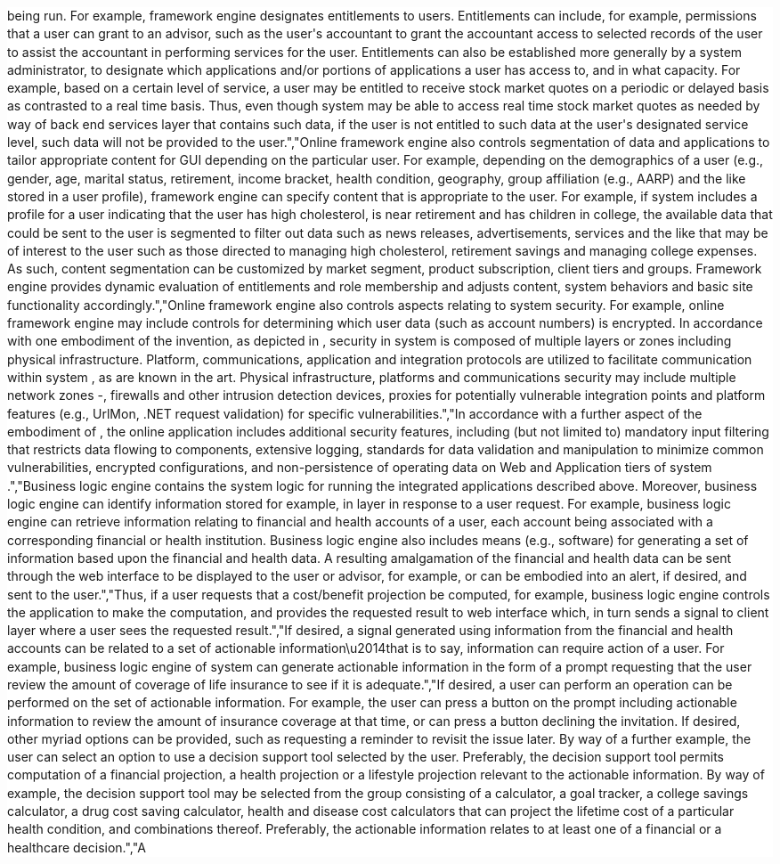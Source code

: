 being run. For example, framework engine  designates entitlements to users. Entitlements can include, for example, permissions that a user can grant to an advisor, such as the user's accountant to grant the accountant access to selected records of the user to assist the accountant in performing services for the user. Entitlements can also be established more generally by a system administrator, to designate which applications and\/or portions of applications a user has access to, and in what capacity. For example, based on a certain level of service, a user may be entitled to receive stock market quotes on a periodic or delayed basis as contrasted to a real time basis. Thus, even though system  may be able to access real time stock market quotes as needed by way of back end services layer  that contains such data, if the user is not entitled to such data at the user's designated service level, such data will not be provided to the user.","Online framework engine  also controls segmentation of data and applications to tailor appropriate content for GUI  depending on the particular user. For example, depending on the demographics of a user (e.g., gender, age, marital status, retirement, income bracket, health condition, geography, group affiliation (e.g., AARP) and the like stored in a user profile), framework engine  can specify content that is appropriate to the user. For example, if system  includes a profile for a user indicating that the user has high cholesterol, is near retirement and has children in college, the available data that could be sent to the user is segmented to filter out data such as news releases, advertisements, services and the like that may be of interest to the user such as those directed to managing high cholesterol, retirement savings and managing college expenses. As such, content segmentation can be customized by market segment, product subscription, client tiers and groups. Framework engine provides dynamic evaluation of entitlements and role membership and adjusts content, system behaviors and basic site functionality accordingly.","Online framework engine  also controls aspects relating to system security. For example, online framework engine may include controls for determining which user data (such as account numbers) is encrypted. In accordance with one embodiment of the invention, as depicted in , security in system  is composed of multiple layers or zones including physical infrastructure. Platform, communications, application and integration protocols are utilized to facilitate communication within system , as are known in the art. Physical infrastructure, platforms and communications security may include multiple network zones -, firewalls  and other intrusion detection devices, proxies for potentially vulnerable integration points and platform features (e.g., UrlMon, .NET request validation) for specific vulnerabilities.","In accordance with a further aspect of the embodiment of , the online application includes additional security features, including (but not limited to) mandatory input filtering that restricts data flowing to components, extensive logging, standards for data validation and manipulation to minimize common vulnerabilities, encrypted configurations, and non-persistence of operating data on Web and Application tiers of system .","Business logic engine  contains the system logic for running the integrated applications  described above. Moreover, business logic engine  can identify information stored for example, in layer  in response to a user request. For example, business logic engine can retrieve information relating to financial and health accounts of a user, each account being associated with a corresponding financial or health institution. Business logic engine also includes means (e.g., software) for generating a set of information based upon the financial and health data. A resulting amalgamation of the financial and health data can be sent through the web interface  to be displayed to the user or advisor, for example, or can be embodied into an alert, if desired, and sent to the user.","Thus, if a user requests that a cost\/benefit projection be computed, for example, business logic engine  controls the application to make the computation, and provides the requested result to web interface  which, in turn sends a signal to client layer  where a user sees the requested result.","If desired, a signal generated using information from the financial and health accounts can be related to a set of actionable information\u2014that is to say, information can require action of a user. For example, business logic engine  of system  can generate actionable information in the form of a prompt requesting that the user review the amount of coverage of life insurance to see if it is adequate.","If desired, a user can perform an operation can be performed on the set of actionable information. For example, the user can press a button on the prompt including actionable information to review the amount of insurance coverage at that time, or can press a button declining the invitation. If desired, other myriad options can be provided, such as requesting a reminder to revisit the issue later. By way of a further example, the user can select an option to use a decision support tool selected by the user. Preferably, the decision support tool permits computation of a financial projection, a health projection or a lifestyle projection relevant to the actionable information. By way of example, the decision support tool may be selected from the group consisting of a calculator, a goal tracker, a college savings calculator, a drug cost saving calculator, health and disease cost calculators that can project the lifetime cost of a particular health condition, and combinations thereof. Preferably, the actionable information relates to at least one of a financial or a healthcare decision.","A